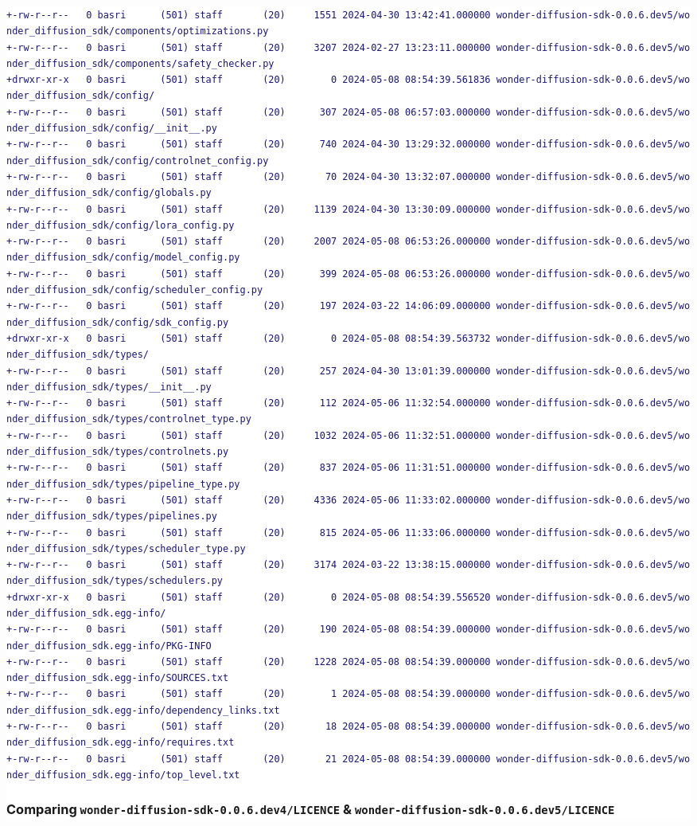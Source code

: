 ```diff
+-rw-r--r--   0 basri      (501) staff       (20)     1551 2024-04-30 13:42:41.000000 wonder-diffusion-sdk-0.0.6.dev5/wonder_diffusion_sdk/components/optimizations.py
+-rw-r--r--   0 basri      (501) staff       (20)     3207 2024-02-27 13:23:11.000000 wonder-diffusion-sdk-0.0.6.dev5/wonder_diffusion_sdk/components/safety_checker.py
+drwxr-xr-x   0 basri      (501) staff       (20)        0 2024-05-08 08:54:39.561836 wonder-diffusion-sdk-0.0.6.dev5/wonder_diffusion_sdk/config/
+-rw-r--r--   0 basri      (501) staff       (20)      307 2024-05-08 06:57:03.000000 wonder-diffusion-sdk-0.0.6.dev5/wonder_diffusion_sdk/config/__init__.py
+-rw-r--r--   0 basri      (501) staff       (20)      740 2024-04-30 13:29:32.000000 wonder-diffusion-sdk-0.0.6.dev5/wonder_diffusion_sdk/config/controlnet_config.py
+-rw-r--r--   0 basri      (501) staff       (20)       70 2024-04-30 13:32:07.000000 wonder-diffusion-sdk-0.0.6.dev5/wonder_diffusion_sdk/config/globals.py
+-rw-r--r--   0 basri      (501) staff       (20)     1139 2024-04-30 13:30:09.000000 wonder-diffusion-sdk-0.0.6.dev5/wonder_diffusion_sdk/config/lora_config.py
+-rw-r--r--   0 basri      (501) staff       (20)     2007 2024-05-08 06:53:26.000000 wonder-diffusion-sdk-0.0.6.dev5/wonder_diffusion_sdk/config/model_config.py
+-rw-r--r--   0 basri      (501) staff       (20)      399 2024-05-08 06:53:26.000000 wonder-diffusion-sdk-0.0.6.dev5/wonder_diffusion_sdk/config/scheduler_config.py
+-rw-r--r--   0 basri      (501) staff       (20)      197 2024-03-22 14:06:09.000000 wonder-diffusion-sdk-0.0.6.dev5/wonder_diffusion_sdk/config/sdk_config.py
+drwxr-xr-x   0 basri      (501) staff       (20)        0 2024-05-08 08:54:39.563732 wonder-diffusion-sdk-0.0.6.dev5/wonder_diffusion_sdk/types/
+-rw-r--r--   0 basri      (501) staff       (20)      257 2024-04-30 13:01:39.000000 wonder-diffusion-sdk-0.0.6.dev5/wonder_diffusion_sdk/types/__init__.py
+-rw-r--r--   0 basri      (501) staff       (20)      112 2024-05-06 11:32:54.000000 wonder-diffusion-sdk-0.0.6.dev5/wonder_diffusion_sdk/types/controlnet_type.py
+-rw-r--r--   0 basri      (501) staff       (20)     1032 2024-05-06 11:32:51.000000 wonder-diffusion-sdk-0.0.6.dev5/wonder_diffusion_sdk/types/controlnets.py
+-rw-r--r--   0 basri      (501) staff       (20)      837 2024-05-06 11:31:51.000000 wonder-diffusion-sdk-0.0.6.dev5/wonder_diffusion_sdk/types/pipeline_type.py
+-rw-r--r--   0 basri      (501) staff       (20)     4336 2024-05-06 11:33:02.000000 wonder-diffusion-sdk-0.0.6.dev5/wonder_diffusion_sdk/types/pipelines.py
+-rw-r--r--   0 basri      (501) staff       (20)      815 2024-05-06 11:33:06.000000 wonder-diffusion-sdk-0.0.6.dev5/wonder_diffusion_sdk/types/scheduler_type.py
+-rw-r--r--   0 basri      (501) staff       (20)     3174 2024-03-22 13:38:15.000000 wonder-diffusion-sdk-0.0.6.dev5/wonder_diffusion_sdk/types/schedulers.py
+drwxr-xr-x   0 basri      (501) staff       (20)        0 2024-05-08 08:54:39.556520 wonder-diffusion-sdk-0.0.6.dev5/wonder_diffusion_sdk.egg-info/
+-rw-r--r--   0 basri      (501) staff       (20)      190 2024-05-08 08:54:39.000000 wonder-diffusion-sdk-0.0.6.dev5/wonder_diffusion_sdk.egg-info/PKG-INFO
+-rw-r--r--   0 basri      (501) staff       (20)     1228 2024-05-08 08:54:39.000000 wonder-diffusion-sdk-0.0.6.dev5/wonder_diffusion_sdk.egg-info/SOURCES.txt
+-rw-r--r--   0 basri      (501) staff       (20)        1 2024-05-08 08:54:39.000000 wonder-diffusion-sdk-0.0.6.dev5/wonder_diffusion_sdk.egg-info/dependency_links.txt
+-rw-r--r--   0 basri      (501) staff       (20)       18 2024-05-08 08:54:39.000000 wonder-diffusion-sdk-0.0.6.dev5/wonder_diffusion_sdk.egg-info/requires.txt
+-rw-r--r--   0 basri      (501) staff       (20)       21 2024-05-08 08:54:39.000000 wonder-diffusion-sdk-0.0.6.dev5/wonder_diffusion_sdk.egg-info/top_level.txt
```

### Comparing `wonder-diffusion-sdk-0.0.6.dev4/LICENCE` & `wonder-diffusion-sdk-0.0.6.dev5/LICENCE`
